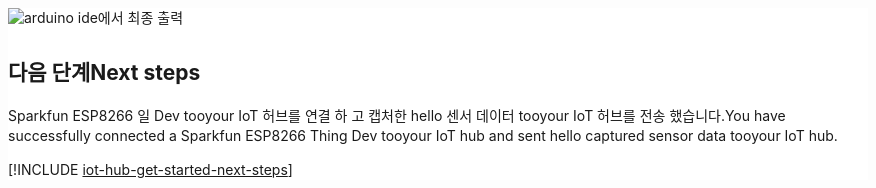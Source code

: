 ![arduino ide에서 최종 출력](media/iot-hub-sparkfun-thing-dev-get-started/14_arduino-ide-final-output.png)

## <a name="next-steps"></a><span data-ttu-id="76577-227">다음 단계</span><span class="sxs-lookup"><span data-stu-id="76577-227">Next steps</span></span>

<span data-ttu-id="76577-228">Sparkfun ESP8266 일 Dev tooyour IoT 허브를 연결 하 고 캡처한 hello 센서 데이터 tooyour IoT 허브를 전송 했습니다.</span><span class="sxs-lookup"><span data-stu-id="76577-228">You have successfully connected a Sparkfun ESP8266 Thing Dev tooyour IoT hub and sent hello captured sensor data tooyour IoT hub.</span></span> 

[!INCLUDE [iot-hub-get-started-next-steps](../../includes/iot-hub-get-started-next-steps.md)]
